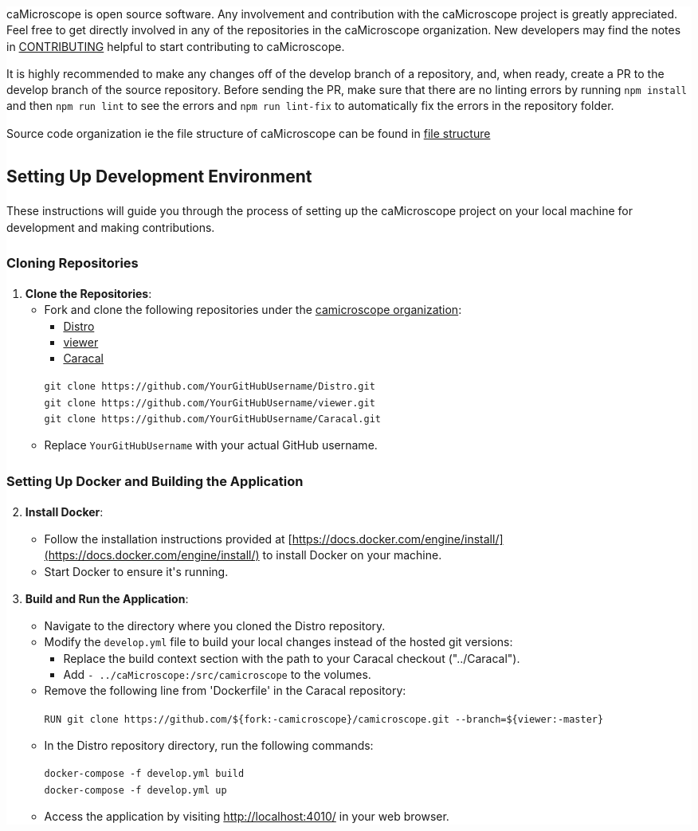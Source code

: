 caMicroscope is open source software. Any involvement and contribution with the caMicroscope project is greatly appreciated. Feel free to get directly involved in any of the repositories in the caMicroscope organization. New developers may find the notes in [CONTRIBUTING](https://github.com/camicroscope/caMicroscope/blob/master/CONTRIBUTING.md) helpful to start contributing to caMicroscope.

It is highly recommended to make any changes off of the develop branch of a repository, and, when ready, create a PR to the develop branch of the source repository. Before sending the PR, make sure that there are no linting errors by running ```npm install``` and then ```npm run lint```  to see the errors and ```npm run lint-fix``` to automatically fix the errors in the repository folder.

Source code organization ie the file structure of caMicroscope can be found in [file structure](https://github.com/camicroscope/caMicroscope/blob/master/docs/file_structure.md)

## Setting Up Development Environment

These instructions will guide you through the process of setting up the caMicroscope project on your local machine for development and making contributions.

### Cloning Repositories

1. **Clone the Repositories**:
   - Fork and clone the following repositories under the [camicroscope organization](https://github.com/camicroscope):
     - [Distro](https://github.com/camicroscope/Distro)
     - [viewer](https://github.com/camicroscope/viewer)
     - [Caracal](https://github.com/camicroscope/Caracal)
     ```
     git clone https://github.com/YourGitHubUsername/Distro.git
     git clone https://github.com/YourGitHubUsername/viewer.git
     git clone https://github.com/YourGitHubUsername/Caracal.git
     ```
   - Replace `YourGitHubUsername` with your actual GitHub username.

### Setting Up Docker and Building the Application

2. **Install Docker**:
   - Follow the installation instructions provided at [https://docs.docker.com/engine/install/](https://docs.docker.com/engine/install/) to install Docker on your machine.
   - Start Docker to ensure it's running.

3. **Build and Run the Application**:
   - Navigate to the directory where you cloned the Distro repository.
   - Modify the `develop.yml` file to build your local changes instead of the hosted git versions:
     - Replace the build context section with the path to your Caracal checkout ("../Caracal").
     - Add `- ../caMicroscope:/src/camicroscope` to the volumes.
   - Remove the following line from 'Dockerfile' in the Caracal repository:
     ```
     RUN git clone https://github.com/${fork:-camicroscope}/camicroscope.git --branch=${viewer:-master}
     ```
   - In the Distro repository directory, run the following commands:
     ```
     docker-compose -f develop.yml build
     docker-compose -f develop.yml up
     ```
   - Access the application by visiting [http://localhost:4010/](http://localhost:4010/) in your web browser.


